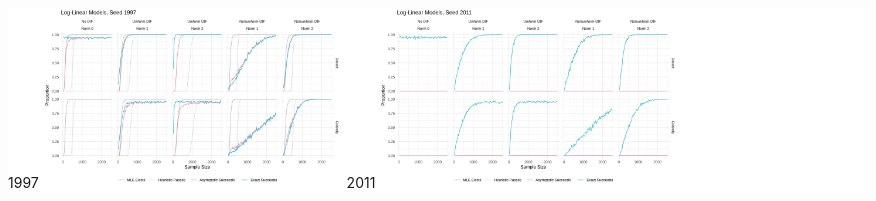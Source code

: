 <tr> <td align="center"> 1997 </td> <td align="center"> <img width="300" src="./figs/1997-llm.svg" /> </td> <td align="center">  </td> </tr>
<tr> <td align="center"> 2011 </td> <td align="center"> <img width="300" src="./figs/2011-llm.svg" /> </td> <td align="center">  </td> </tr>
